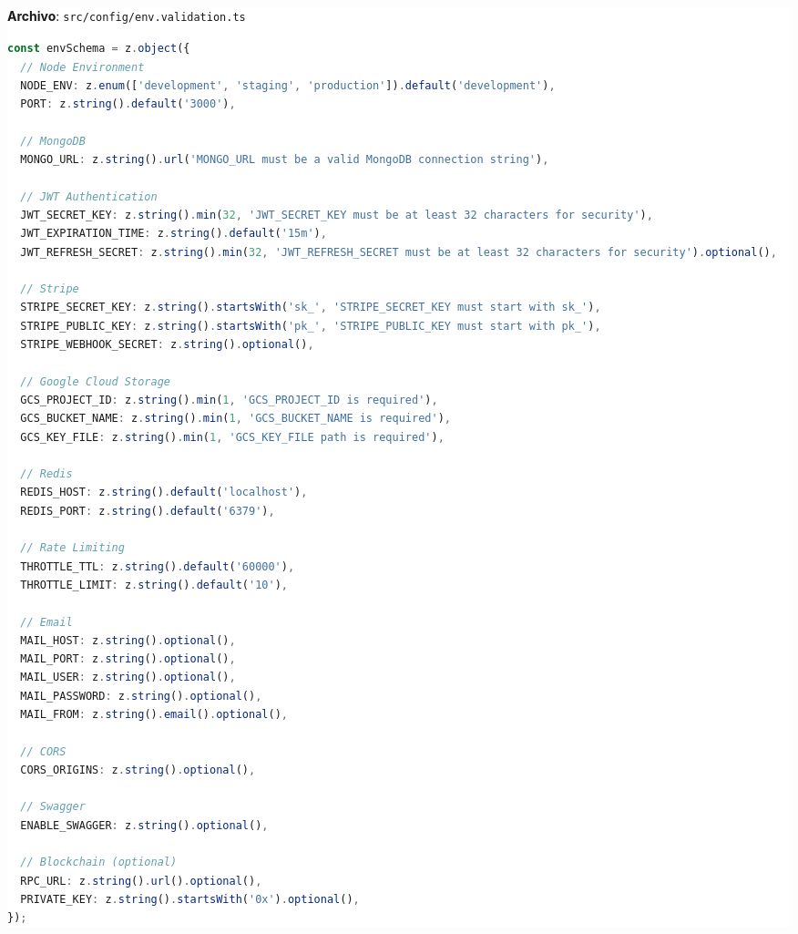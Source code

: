 **Archivo**: `src/config/env.validation.ts`

```typescript
const envSchema = z.object({
  // Node Environment
  NODE_ENV: z.enum(['development', 'staging', 'production']).default('development'),
  PORT: z.string().default('3000'),

  // MongoDB
  MONGO_URL: z.string().url('MONGO_URL must be a valid MongoDB connection string'),

  // JWT Authentication
  JWT_SECRET_KEY: z.string().min(32, 'JWT_SECRET_KEY must be at least 32 characters for security'),
  JWT_EXPIRATION_TIME: z.string().default('15m'),
  JWT_REFRESH_SECRET: z.string().min(32, 'JWT_REFRESH_SECRET must be at least 32 characters for security').optional(),

  // Stripe
  STRIPE_SECRET_KEY: z.string().startsWith('sk_', 'STRIPE_SECRET_KEY must start with sk_'),
  STRIPE_PUBLIC_KEY: z.string().startsWith('pk_', 'STRIPE_PUBLIC_KEY must start with pk_'),
  STRIPE_WEBHOOK_SECRET: z.string().optional(),

  // Google Cloud Storage
  GCS_PROJECT_ID: z.string().min(1, 'GCS_PROJECT_ID is required'),
  GCS_BUCKET_NAME: z.string().min(1, 'GCS_BUCKET_NAME is required'),
  GCS_KEY_FILE: z.string().min(1, 'GCS_KEY_FILE path is required'),

  // Redis
  REDIS_HOST: z.string().default('localhost'),
  REDIS_PORT: z.string().default('6379'),

  // Rate Limiting
  THROTTLE_TTL: z.string().default('60000'),
  THROTTLE_LIMIT: z.string().default('10'),

  // Email
  MAIL_HOST: z.string().optional(),
  MAIL_PORT: z.string().optional(),
  MAIL_USER: z.string().optional(),
  MAIL_PASSWORD: z.string().optional(),
  MAIL_FROM: z.string().email().optional(),

  // CORS
  CORS_ORIGINS: z.string().optional(),

  // Swagger
  ENABLE_SWAGGER: z.string().optional(),

  // Blockchain (optional)
  RPC_URL: z.string().url().optional(),
  PRIVATE_KEY: z.string().startsWith('0x').optional(),
});
```
